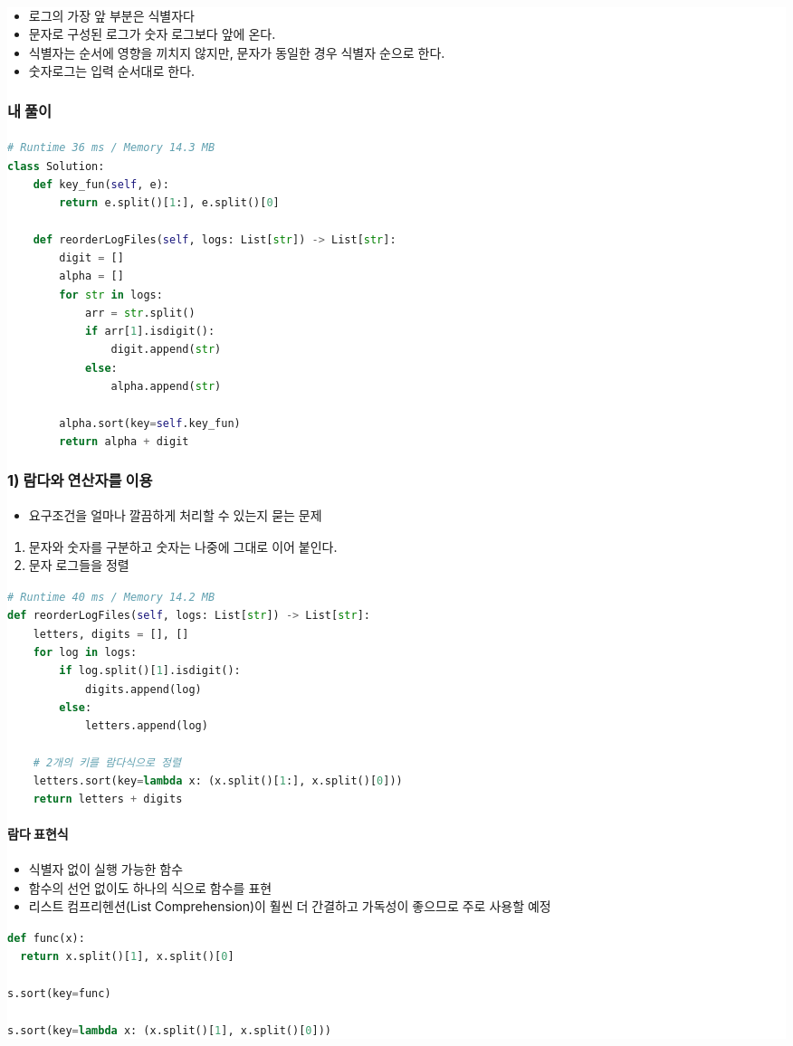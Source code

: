 - 로그의 가장 앞 부분은 식별자다
- 문자로 구성된 로그가 숫자 로그보다 앞에 온다.
- 식별자는 순서에 영향을 끼치지 않지만, 문자가 동일한 경우 식별자 순으로 한다.
- 숫자로그는 입력 순서대로 한다.

  

### 내 풀이

```python
# Runtime 36 ms / Memory 14.3 MB
class Solution:
    def key_fun(self, e):
        return e.split()[1:], e.split()[0]
    
    def reorderLogFiles(self, logs: List[str]) -> List[str]:
        digit = []
        alpha = []
        for str in logs:
            arr = str.split()
            if arr[1].isdigit():
                digit.append(str)
            else:
                alpha.append(str)
            
        alpha.sort(key=self.key_fun)
        return alpha + digit 
```

  

### 1) 람다와 연산자를 이용

- 요구조건을 얼마나 깔끔하게 처리할 수 있는지 묻는 문제

1. 문자와 숫자를 구분하고 숫자는 나중에 그대로 이어 붙인다.
2. 문자 로그들을 정렬

```python
# Runtime 40 ms / Memory 14.2 MB
def reorderLogFiles(self, logs: List[str]) -> List[str]:
    letters, digits = [], []
    for log in logs:
        if log.split()[1].isdigit():
            digits.append(log)
        else:
            letters.append(log)

    # 2개의 키를 람다식으로 정렬
    letters.sort(key=lambda x: (x.split()[1:], x.split()[0]))
    return letters + digits
```

  

#### 람다 표현식

- 식별자 없이 실행 가능한 함수
- 함수의 선언 없이도 하나의 식으로 함수를 표현
- 리스트 컴프리헨션(List Comprehension)이 훨씬 더 간결하고 가독성이 좋으므로 주로 사용할 예정

```python
def func(x):
  return x.split()[1], x.split()[0]

s.sort(key=func)
  
s.sort(key=lambda x: (x.split()[1], x.split()[0]))
```

